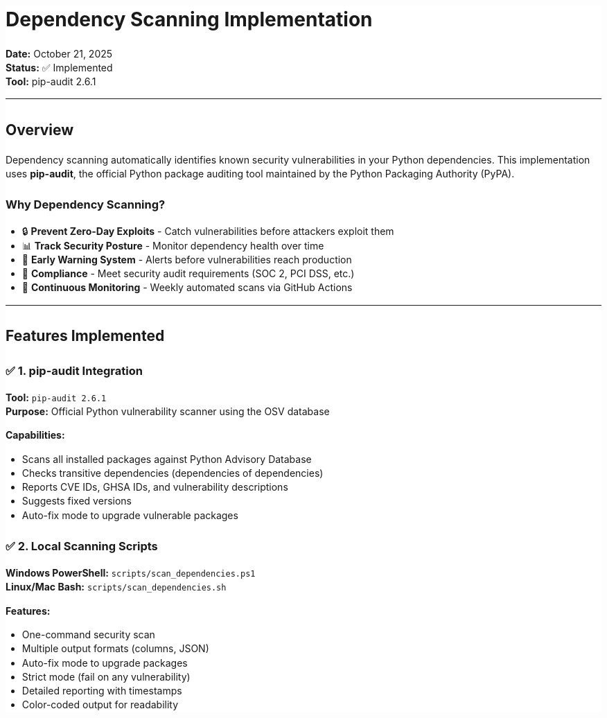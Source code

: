 # Dependency Scanning Implementation

**Date:** October 21, 2025  
**Status:** ✅ Implemented  
**Tool:** pip-audit 2.6.1

---

## Overview

Dependency scanning automatically identifies known security vulnerabilities in your Python dependencies. This implementation uses **pip-audit**, the official Python package auditing tool maintained by the Python Packaging Authority (PyPA).

### Why Dependency Scanning?

- 🔒 **Prevent Zero-Day Exploits** - Catch vulnerabilities before attackers exploit them
- 📊 **Track Security Posture** - Monitor dependency health over time
- 🚨 **Early Warning System** - Alerts before vulnerabilities reach production
- 📝 **Compliance** - Meet security audit requirements (SOC 2, PCI DSS, etc.)
- 🔄 **Continuous Monitoring** - Weekly automated scans via GitHub Actions

---

## Features Implemented

### ✅ 1. pip-audit Integration

**Tool:** `pip-audit 2.6.1`  
**Purpose:** Official Python vulnerability scanner using the OSV database

**Capabilities:**

- Scans all installed packages against Python Advisory Database
- Checks transitive dependencies (dependencies of dependencies)
- Reports CVE IDs, GHSA IDs, and vulnerability descriptions
- Suggests fixed versions
- Auto-fix mode to upgrade vulnerable packages

### ✅ 2. Local Scanning Scripts

**Windows PowerShell:** `scripts/scan_dependencies.ps1`  
**Linux/Mac Bash:** `scripts/scan_dependencies.sh`

**Features:**

- One-command security scan
- Multiple output formats (columns, JSON)
- Auto-fix mode to upgrade packages
- Strict mode (fail on any vulnerability)
- Detailed reporting with timestamps
- Color-coded output for readability
